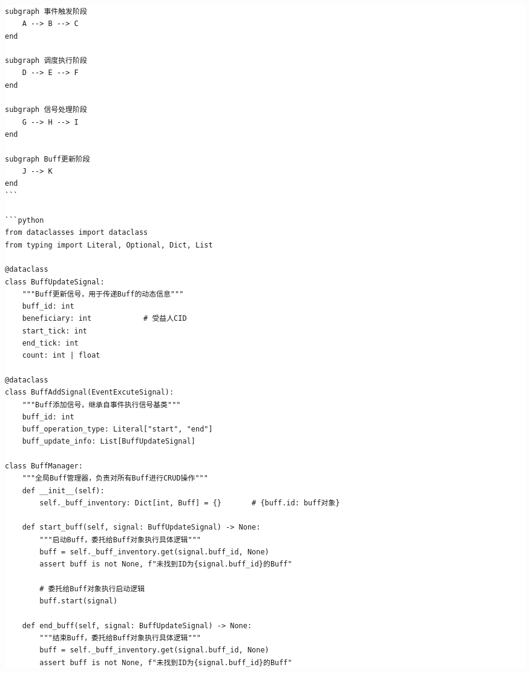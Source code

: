     subgraph 事件触发阶段
        A --> B --> C
    end
    
    subgraph 调度执行阶段
        D --> E --> F
    end
    
    subgraph 信号处理阶段
        G --> H --> I
    end
    
    subgraph Buff更新阶段
        J --> K
    end
    ```

    ```python
    from dataclasses import dataclass
    from typing import Literal, Optional, Dict, List

    @dataclass
    class BuffUpdateSignal:
        """Buff更新信号，用于传递Buff的动态信息"""
        buff_id: int
        beneficiary: int            # 受益人CID
        start_tick: int
        end_tick: int
        count: int | float

    @dataclass
    class BuffAddSignal(EventExcuteSignal):
        """Buff添加信号，继承自事件执行信号基类"""
        buff_id: int
        buff_operation_type: Literal["start", "end"]
        buff_update_info: List[BuffUpdateSignal]

    class BuffManager:
        """全局Buff管理器，负责对所有Buff进行CRUD操作"""
        def __init__(self):
            self._buff_inventory: Dict[int, Buff] = {}       # {buff.id: buff对象}

        def start_buff(self, signal: BuffUpdateSignal) -> None:
            """启动Buff，委托给Buff对象执行具体逻辑"""
            buff = self._buff_inventory.get(signal.buff_id, None)
            assert buff is not None, f"未找到ID为{signal.buff_id}的Buff"

            # 委托给Buff对象执行启动逻辑
            buff.start(signal)

        def end_buff(self, signal: BuffUpdateSignal) -> None:
            """结束Buff，委托给Buff对象执行具体逻辑"""
            buff = self._buff_inventory.get(signal.buff_id, None)
            assert buff is not None, f"未找到ID为{signal.buff_id}的Buff"
